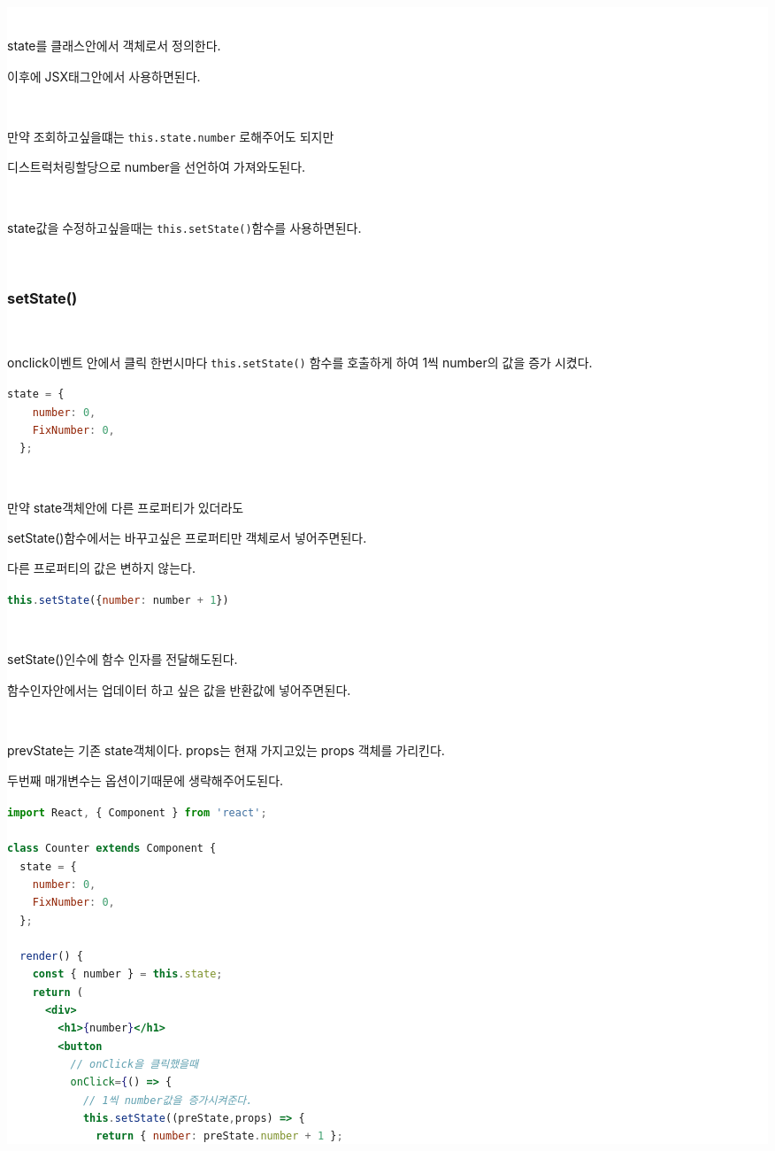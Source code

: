 <br>

state를 클래스안에서 객체로서 정의한다.

이후에 JSX태그안에서 사용하면된다.

<br>

만약 조회하고싶을떄는 `this.state.number` 로해주어도 되지만

디스트럭처링할당으로 number을 선언하여 가져와도된다.

<br>

state값을 수정하고싶을때는 `this.setState()`함수를 사용하면된다.

<br>

### setState()

<br>

onclick이벤트 안에서 클릭 한번시마다 `this.setState()` 함수를 호출하게 하여 1씩 number의 값을 증가 시켰다.

```jsx
state = {
    number: 0,
    FixNumber: 0,
  };
```

<br>

만약 state객체안에 다른 프로퍼티가 있더라도

setState()함수에서는 바꾸고싶은 프로퍼티만 객체로서 넣어주면된다.

다른 프로퍼티의 값은 변하지 않는다.

```jsx
this.setState({number: number + 1})
```

<br>

setState()인수에 함수 인자를 전달해도된다.

함수인자안에서는 업데이터 하고 싶은 값을 반환값에 넣어주면된다.

<br>

prevState는 기존 state객체이다. props는 현재 가지고있는 props 객체를 가리킨다.

두번째 매개변수는 옵션이기때문에 생략해주어도된다.

```jsx
import React, { Component } from 'react';

class Counter extends Component {
  state = {
    number: 0,
    FixNumber: 0,
  };

  render() {
    const { number } = this.state;
    return (
      <div>
        <h1>{number}</h1>
        <button
          // onClick을 클릭했을때
          onClick={() => {
            // 1씩 number값을 증가시켜준다.
            this.setState((preState,props) => {
              return { number: preState.number + 1 };
```